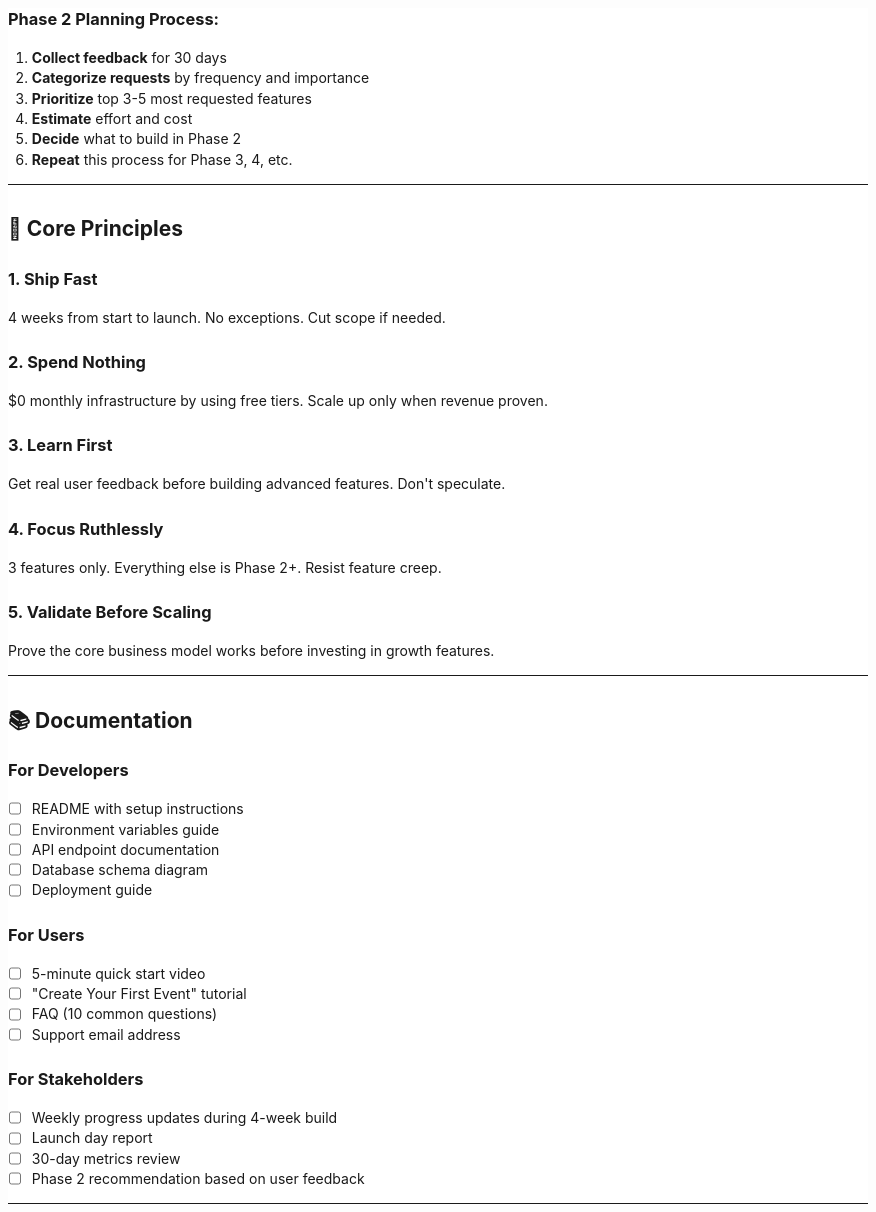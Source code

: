 ### Phase 2 Planning Process:
1. **Collect feedback** for 30 days
2. **Categorize requests** by frequency and importance
3. **Prioritize** top 3-5 most requested features
4. **Estimate** effort and cost
5. **Decide** what to build in Phase 2
6. **Repeat** this process for Phase 3, 4, etc.

---

## 🎯 Core Principles

### 1. Ship Fast
4 weeks from start to launch. No exceptions. Cut scope if needed.

### 2. Spend Nothing
$0 monthly infrastructure by using free tiers. Scale up only when revenue proven.

### 3. Learn First
Get real user feedback before building advanced features. Don't speculate.

### 4. Focus Ruthlessly
3 features only. Everything else is Phase 2+. Resist feature creep.

### 5. Validate Before Scaling
Prove the core business model works before investing in growth features.

---

## 📚 Documentation

### For Developers
- [ ] README with setup instructions
- [ ] Environment variables guide
- [ ] API endpoint documentation
- [ ] Database schema diagram
- [ ] Deployment guide

### For Users
- [ ] 5-minute quick start video
- [ ] "Create Your First Event" tutorial
- [ ] FAQ (10 common questions)
- [ ] Support email address

### For Stakeholders
- [ ] Weekly progress updates during 4-week build
- [ ] Launch day report
- [ ] 30-day metrics review
- [ ] Phase 2 recommendation based on user feedback

---